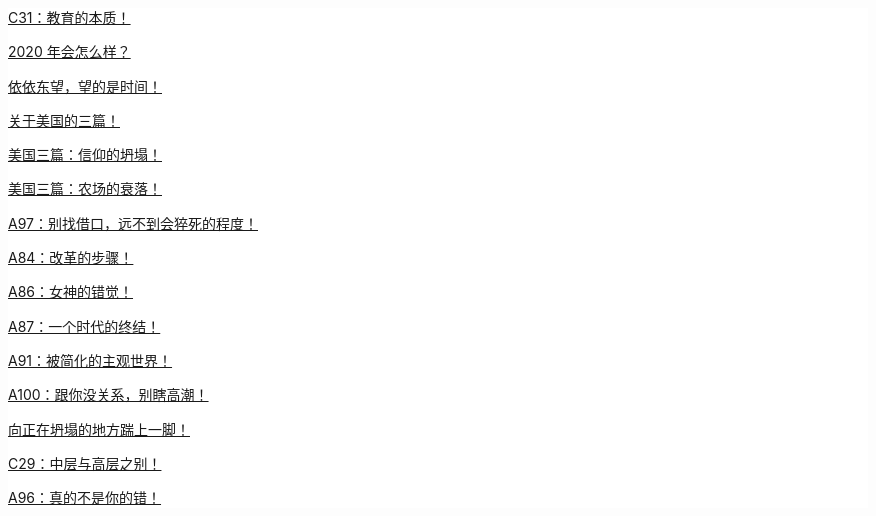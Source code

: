 [C31：教育的本质！](http://mp.weixin.qq.com/s?__biz=MzAxNDk1NjI2Mw==&mid=2247484645&idx=1&sn=0c19e963af345ec0d157348555f45482&chksm=9b8a276dacfdae7bb43eb0602bf7d9fdc827d0675a7350f893c5b3b43986de58782355a2065d&scene=21#wechat_redirect) 

[2020 年会怎么样？](http://mp.weixin.qq.com/s?__biz=MzAxNDk1NjI2Mw==&mid=2247484921&idx=1&sn=bf9800f7f9a1caea0ca8f39da3d4a9b5&chksm=9b8a2671acfdaf672852eee1aec260d13f7dc591ab5c663bad98eb2043daad2215a81915f3b4&scene=21#wechat_redirect) 

[依依东望，望的是时间！](http://mp.weixin.qq.com/s?__biz=MzIzMDYwOTM0Mg==&mid=2247483860&idx=1&sn=b5b01ae82ff764ce2806251e3f2a809f&chksm=e8b19905dfc61013607735eb7782299c9a4d7a39a8b15a7b46182ef20eda3ffe9f6ed6337e1f&scene=21#wechat_redirect) 

[关于美国的三篇！](http://mp.weixin.qq.com/s?__biz=MzIzMDYwOTM0Mg==&mid=2247484082&idx=1&sn=7f0efdc740505aeff41af3593c2c07d2&chksm=e8b19a63dfc613757721204eef321ddcad7ddc01dfc2076db117c37c0b37d75438f2e405c830&scene=21#wechat_redirect) 

[美国三篇：信仰的坍塌！](http://mp.weixin.qq.com/s?__biz=MzIzMDYwOTM0Mg==&mid=2247484086&idx=1&sn=84a690a2f2f277ffb97bd9ae9b8997b5&chksm=e8b19a67dfc61371cbaa58bdc4cf884dcb865ce62dc947cf1cf3e7653716339ff71d49c563bb&scene=21#wechat_redirect) 

[美国三篇：农场的衰落！](http://mp.weixin.qq.com/s?__biz=MzAxNDk1NjI2Mw==&mid=2247484839&idx=1&sn=ab17e9c4ae5af883a17a9c0fcafe94dd&chksm=9b8a262facfdaf399eab6252e9034d5a64a95f1c2575ed6570615dc11980d7d14b684341c22d&scene=21#wechat_redirect) 

[A97：别找借口，远不到会猝死的程度！](http://mp.weixin.qq.com/s?__biz=MzAxNDk1NjI2Mw==&mid=2247484866&idx=1&sn=d93222730b1fd65cd31d270e54c91073&chksm=9b8a264aacfdaf5cf1d8eab64891b03e7b9966e887c9f512b7cb4a3f6cca04f1faa2c5da905d&scene=21#wechat_redirect) 

[A84：改革的步骤！](http://mp.weixin.qq.com/s?__biz=MzIzMDYwOTM0Mg==&mid=2247484098&idx=1&sn=8a28fd5dce47b485ed38e4f3cfdb7d05&chksm=e8b19a13dfc61305fde13511d297aa1d6b59184825c7998f338e7d5f36742e3c06c717d78fe8&scene=21#wechat_redirect) 

[A86：女神的错觉！](http://mp.weixin.qq.com/s?__biz=MzAxNDk1NjI2Mw==&mid=2247484733&idx=1&sn=fab22e8ab3f80b78dab3d4e2e2716bfb&chksm=9b8a26b5acfdafa374df83506e5086a573169362877918977c08490b4e9747c45c99d1266e7f&scene=21#wechat_redirect) 

[A87：一个时代的终结！](http://mp.weixin.qq.com/s?__biz=MzIzMDYwOTM0Mg==&mid=2247484102&idx=1&sn=c0572fe89409ac0ef2d1468b8f81f130&chksm=e8b19a17dfc6130119eacf0492c237b5173f6f9c13265a36d7919e3132228f8c2d3306863c08&scene=21#wechat_redirect) 

[A91：被简化的主观世界！](http://mp.weixin.qq.com/s?__biz=MzIzMDYwOTM0Mg==&mid=2247484106&idx=1&sn=89ac1e2a068a9114c08822ed3a6a9916&chksm=e8b19a1bdfc6130d67743acf04c384cd66fa3d13b83614a9b3d70edda3290e8af9765c31b7d7&scene=21#wechat_redirect) 

[A100：跟你没关系，别瞎高潮！](http://mp.weixin.qq.com/s?__biz=MzAxNDk1NjI2Mw==&mid=2247484826&idx=1&sn=c2df87478a77eebf01085c7795424395&chksm=9b8a2612acfdaf04f9034241f17123b00853fb4fa0af799266ae01cdd7ce776318d0d88cde41&scene=21#wechat_redirect) 

[向正在坍塌的地方踹上一脚！](http://mp.weixin.qq.com/s?__biz=MzAxNDk1NjI2Mw==&mid=2247483789&idx=1&sn=5e44b7b524c3dc4bb7705f49ed0a44a3&chksm=9b8a2205acfdab139e4b1d44ef6702b09c9fbf79505340205d13fbdaa33207a997f54bee0e97&scene=21#wechat_redirect) 

[C29：中层与高层之别！](http://mp.weixin.qq.com/s?__biz=MzIzMDYwOTM0Mg==&mid=2247484061&idx=1&sn=6b5effaceec4ccea129b0b2c0ff9eb94&chksm=e8b19a4cdfc6135a82d4a79c2245a8efb5cea97135ffeef76afcdb0f1d23fc37408270b77ac3&scene=21#wechat_redirect) 

[A96：真的不是你的错！](http://mp.weixin.qq.com/s?__biz=MzAxNDk1NjI2Mw==&mid=2247484835&idx=1&sn=9f24aba2a2b22cf3033e76a5435e352e&chksm=9b8a262bacfdaf3d1cf1dabf21851d162769a2bcd6826d220efeee9e34c408950f56eadd0baf&scene=21#wechat_redirect) 
